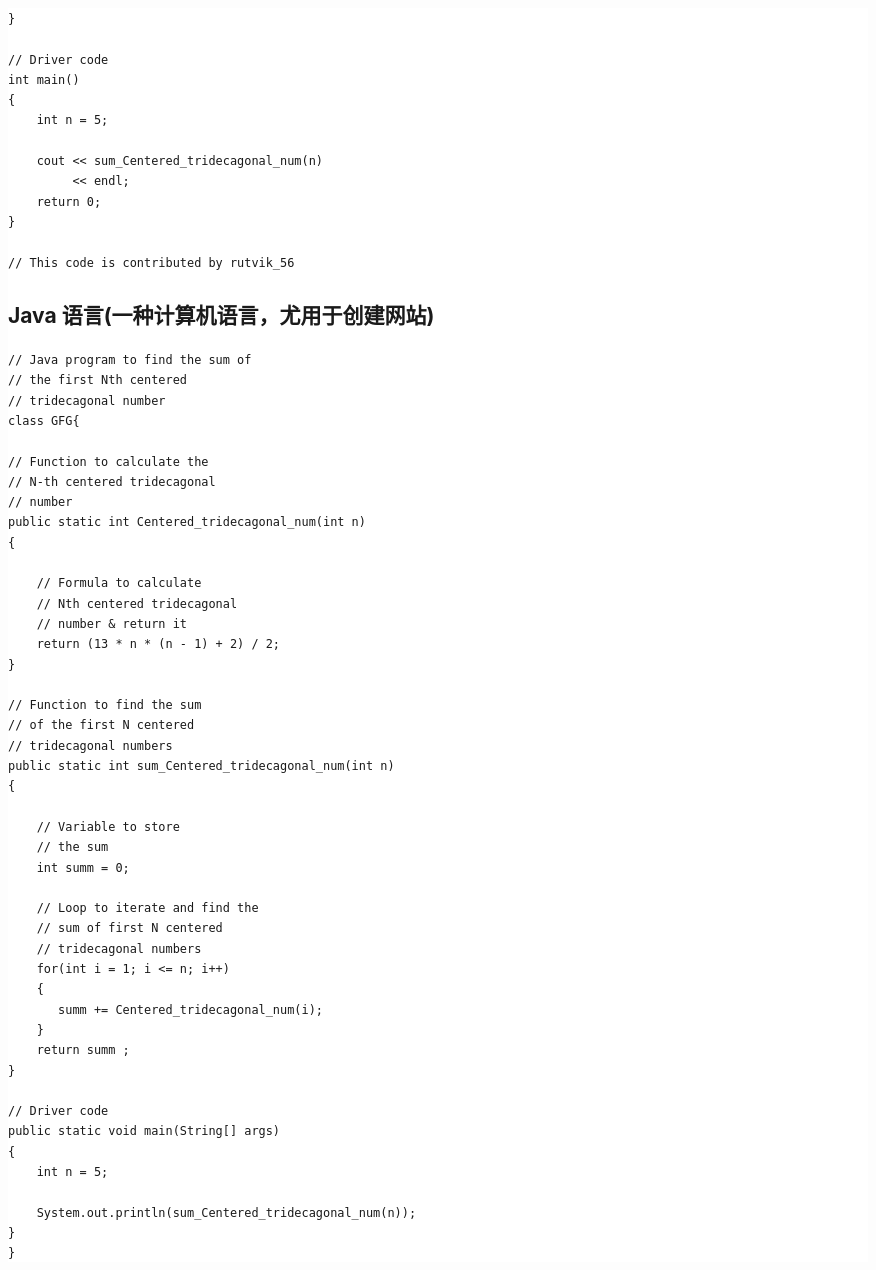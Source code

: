 ```
}

// Driver code
int main()
{
    int n = 5;

    cout << sum_Centered_tridecagonal_num(n)
         << endl;
    return 0;
}

// This code is contributed by rutvik_56
```

## Java 语言(一种计算机语言，尤用于创建网站)

```
// Java program to find the sum of
// the first Nth centered
// tridecagonal number
class GFG{

// Function to calculate the
// N-th centered tridecagonal
// number
public static int Centered_tridecagonal_num(int n)
{

    // Formula to calculate
    // Nth centered tridecagonal
    // number & return it
    return (13 * n * (n - 1) + 2) / 2;
}

// Function to find the sum
// of the first N centered
// tridecagonal numbers
public static int sum_Centered_tridecagonal_num(int n)
{

    // Variable to store
    // the sum
    int summ = 0;

    // Loop to iterate and find the
    // sum of first N centered
    // tridecagonal numbers
    for(int i = 1; i <= n; i++)
    {
       summ += Centered_tridecagonal_num(i);
    }
    return summ ;
}

// Driver code   
public static void main(String[] args)
{
    int n = 5;

    System.out.println(sum_Centered_tridecagonal_num(n));
}
}
```